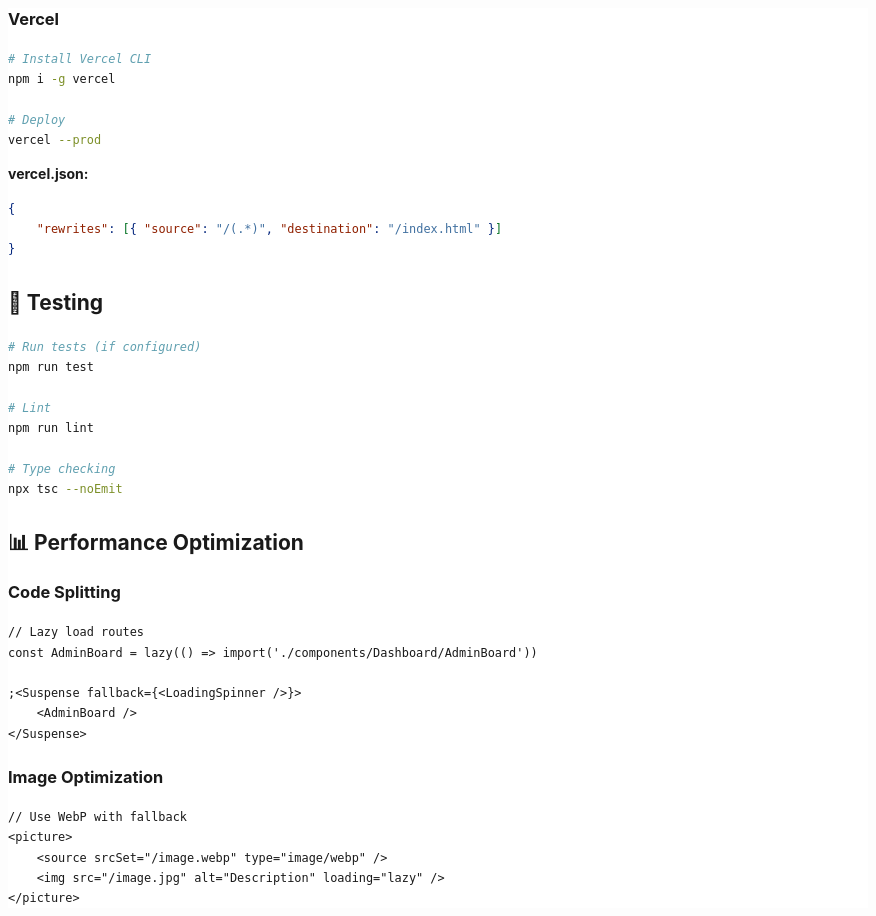 ### Vercel

```bash
# Install Vercel CLI
npm i -g vercel

# Deploy
vercel --prod
```

**vercel.json:**

```json
{
    "rewrites": [{ "source": "/(.*)", "destination": "/index.html" }]
}
```

## 🧪 Testing

```bash
# Run tests (if configured)
npm run test

# Lint
npm run lint

# Type checking
npx tsc --noEmit
```

## 📊 Performance Optimization

### Code Splitting

```tsx
// Lazy load routes
const AdminBoard = lazy(() => import('./components/Dashboard/AdminBoard'))

;<Suspense fallback={<LoadingSpinner />}>
    <AdminBoard />
</Suspense>
```

### Image Optimization

```tsx
// Use WebP with fallback
<picture>
    <source srcSet="/image.webp" type="image/webp" />
    <img src="/image.jpg" alt="Description" loading="lazy" />
</picture>
```
